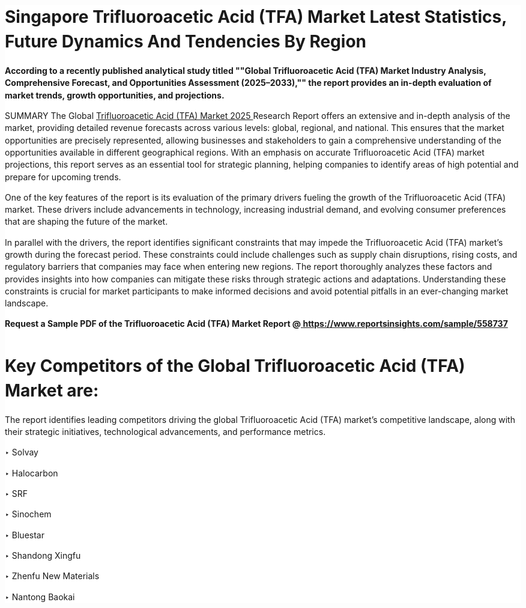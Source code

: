 # Singapore Trifluoroacetic Acid (TFA) Market Latest Statistics, Future Dynamics And Tendencies By Region

<strong>According to a recently published analytical study titled ""Global Trifluoroacetic Acid (TFA) Market Industry Analysis, Comprehensive Forecast, and Opportunities Assessment (2025–2033),"" the report provides an in-depth evaluation of market trends, growth opportunities, and projections.</strong>

SUMMARY The Global <a href=https://www.reportsinsights.com/sample/558737>Trifluoroacetic Acid (TFA) Market 2025 </a> Research Report offers an extensive and in-depth analysis of the market, providing detailed revenue forecasts across various levels: global, regional, and national. This ensures that the market opportunities are precisely represented, allowing businesses and stakeholders to gain a comprehensive understanding of the opportunities available in different geographical regions. With an emphasis on accurate Trifluoroacetic Acid (TFA) market projections, this report serves as an essential tool for strategic planning, helping companies to identify areas of high potential and prepare for upcoming trends.

One of the key features of the report is its evaluation of the primary drivers fueling the growth of the Trifluoroacetic Acid (TFA) market. These drivers include advancements in technology, increasing industrial demand, and evolving consumer preferences that are shaping the future of the market. 

In parallel with the drivers, the report identifies significant constraints that may impede the Trifluoroacetic Acid (TFA) market’s growth during the forecast period. These constraints could include challenges such as supply chain disruptions, rising costs, and regulatory barriers that companies may face when entering new regions. The report thoroughly analyzes these factors and provides insights into how companies can mitigate these risks through strategic actions and adaptations. Understanding these constraints is crucial for market participants to make informed decisions and avoid potential pitfalls in an ever-changing market landscape.

<strong>Request a Sample PDF of the Trifluoroacetic Acid (TFA) Market Report </strong><strong>@<a href=https://www.reportsinsights.com/sample/558737> https://www.reportsinsights.com/sample/558737</a></strong></font>

# <strong>Key Competitors of the Global Trifluoroacetic Acid (TFA) Market are:</strong>

The report identifies leading competitors driving the global Trifluoroacetic Acid (TFA) market’s competitive landscape, along with their strategic initiatives, technological advancements, and performance metrics.

‣ Solvay

‣ Halocarbon

‣ SRF

‣ Sinochem

‣ Bluestar

‣ Shandong Xingfu

‣ Zhenfu New Materials

‣ Nantong Baokai
